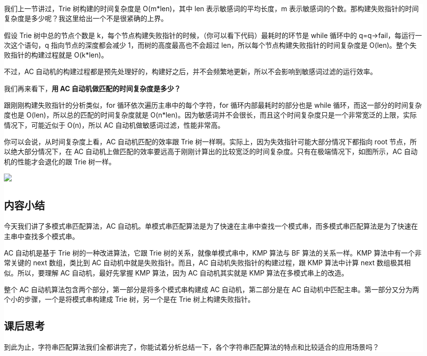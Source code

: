 我们上一节讲过，Trie 树构建的时间复杂度是 O\(m\*len\)，其中 len 表示敏感词的平均长度，m 表示敏感词的个数。那构建失败指针的时间复杂度是多少呢？我这里给出一个不是很紧确的上界。

假设 Trie 树中总的节点个数是 k，每个节点构建失败指针的时候，（你可以看下代码）最耗时的环节是 while 循环中的 q=q-&gt;fail，每运行一次这个语句，q 指向节点的深度都会减少 1，而树的高度最高也不会超过 len，所以每个节点构建失败指针的时间复杂度是 O\(len\)。整个失败指针的构建过程就是 O\(k\*len\)。

不过，AC 自动机的构建过程都是预先处理好的，构建好之后，并不会频繁地更新，所以不会影响到敏感词过滤的运行效率。

我们再来看下，**用 AC 自动机做匹配的时间复杂度是多少？**

跟刚刚构建失败指针的分析类似，for 循环依次遍历主串中的每个字符，for 循环内部最耗时的部分也是 while 循环，而这一部分的时间复杂度也是 O\(len\)，所以总的匹配的时间复杂度就是 O\(n\*len\)。因为敏感词并不会很长，而且这个时间复杂度只是一个非常宽泛的上限，实际情况下，可能近似于 O\(n\)，所以 AC 自动机做敏感词过滤，性能非常高。

你可以会说，从时间复杂度上看，AC 自动机匹配的效率跟 Trie 树一样啊。实际上，因为失效指针可能大部分情况下都指向 root 节点，所以绝大部分情况下，在 AC 自动机上做匹配的效率要远高于刚刚计算出的比较宽泛的时间复杂度。只有在极端情况下，如图所示，AC 自动机的性能才会退化的跟 Trie 树一样。

![](https://static001.geekbang.org/resource/image/8c/37/8cd064ab3103f9f38b02f298fc01c237.jpg)

## 内容小结

今天我们讲了多模式串匹配算法，AC 自动机。单模式串匹配算法是为了快速在主串中查找一个模式串，而多模式串匹配算法是为了快速在主串中查找多个模式串。

AC 自动机是基于 Trie 树的一种改进算法，它跟 Trie 树的关系，就像单模式串中，KMP 算法与 BF 算法的关系一样。KMP 算法中有一个非常关键的 next 数组，类比到 AC 自动机中就是失败指针。而且，AC 自动机失败指针的构建过程，跟 KMP 算法中计算 next 数组极其相似。所以，要理解 AC 自动机，最好先掌握 KMP 算法，因为 AC 自动机其实就是 KMP 算法在多模式串上的改造。

整个 AC 自动机算法包含两个部分，第一部分是将多个模式串构建成 AC 自动机，第二部分是在 AC 自动机中匹配主串。第一部分又分为两个小的步骤，一个是将模式串构建成 Trie 树，另一个是在 Trie 树上构建失败指针。

## 课后思考

到此为止，字符串匹配算法我们全都讲完了，你能试着分析总结一下，各个字符串匹配算法的特点和比较适合的应用场景吗？

